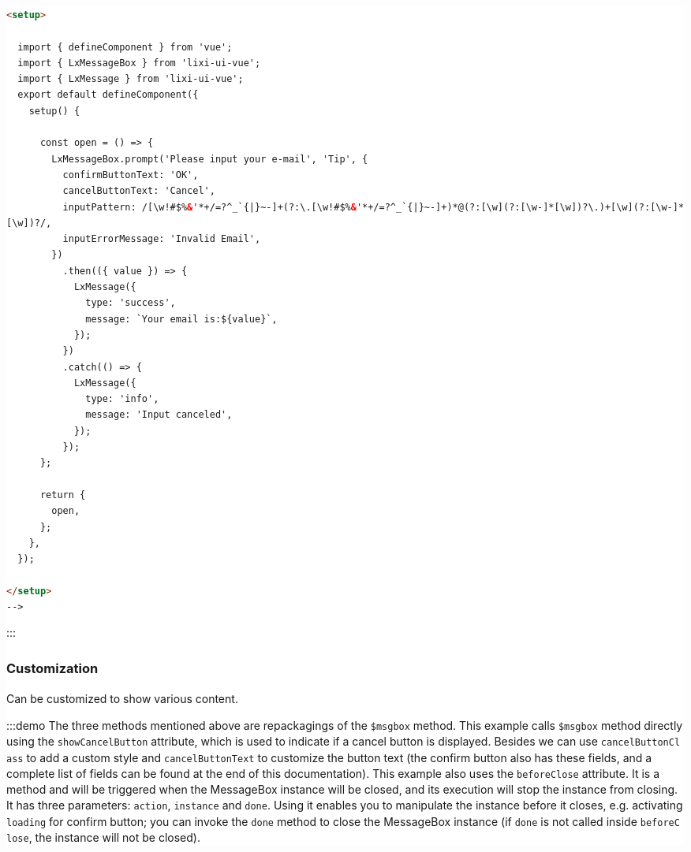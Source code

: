 ```html
<setup>

  import { defineComponent } from 'vue';
  import { LxMessageBox } from 'lixi-ui-vue';
  import { LxMessage } from 'lixi-ui-vue';
  export default defineComponent({
    setup() {
      
      const open = () => {
        LxMessageBox.prompt('Please input your e-mail', 'Tip', {
          confirmButtonText: 'OK',
          cancelButtonText: 'Cancel',
          inputPattern: /[\w!#$%&'*+/=?^_`{|}~-]+(?:\.[\w!#$%&'*+/=?^_`{|}~-]+)*@(?:[\w](?:[\w-]*[\w])?\.)+[\w](?:[\w-]*[\w])?/,
          inputErrorMessage: 'Invalid Email',
        })
          .then(({ value }) => {
            LxMessage({
              type: 'success',
              message: `Your email is:${value}`,
            });
          })
          .catch(() => {
            LxMessage({
              type: 'info',
              message: 'Input canceled',
            });
          });
      };

      return {
        open,
      };
    },
  });

</setup>
-->
```
:::

### Customization

Can be customized to show various content.

:::demo The three methods mentioned above are repackagings of the `$msgbox` method. This example calls `$msgbox` method directly using the `showCancelButton` attribute, which is used to indicate if a cancel button is displayed. Besides we can use `cancelButtonClass` to add a custom style and `cancelButtonText` to customize the button text (the confirm button also has these fields, and a complete list of fields can be found at the end of this documentation). This example also uses the `beforeClose` attribute. It is a method and will be triggered when the MessageBox instance will be closed, and its execution will stop the instance from closing. It has three parameters: `action`, `instance` and `done`. Using it enables you to manipulate the instance before it closes, e.g. activating `loading` for confirm button; you can invoke the `done` method to close the MessageBox instance (if `done` is not called inside `beforeClose`, the instance will not be closed).
